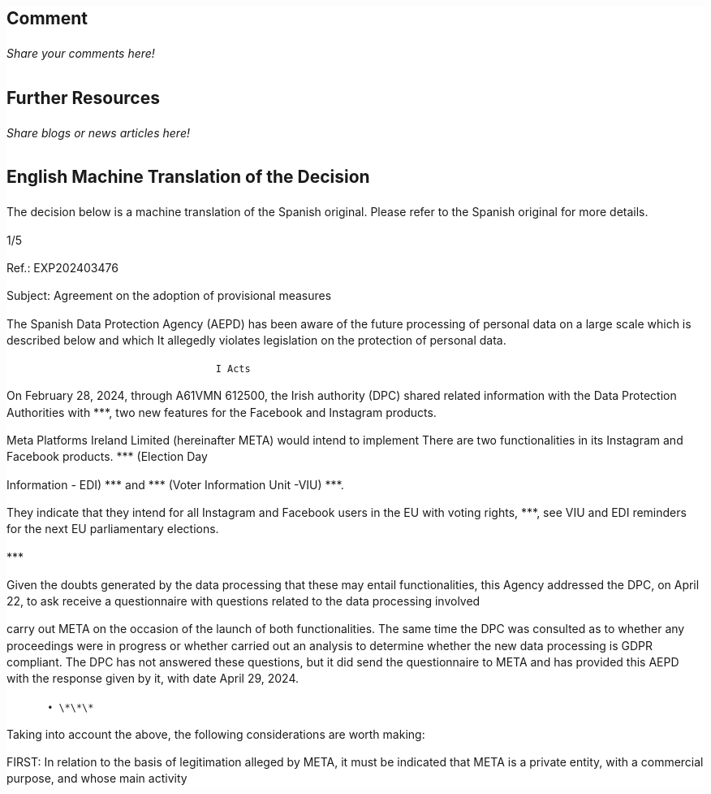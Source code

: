 ## Comment

_Share your comments here!_

## Further Resources

_Share blogs or news articles here!_

## English Machine Translation of the Decision

The decision below is a machine translation of the Spanish original. Please refer to the Spanish original for more details.

1/5

Ref.: EXP202403476

Subject: Agreement on the adoption of provisional measures

The Spanish Data Protection Agency (AEPD) has been aware of the future
processing of personal data on a large scale which is described below and which
It allegedly violates legislation on the protection of personal data.

                                        I Acts

On February 28, 2024, through A61VMN 612500, the Irish authority
(DPC) shared related information with the Data Protection Authorities
with \*\*\*, two new features for the Facebook and Instagram products.

Meta Platforms Ireland Limited (hereinafter META) would intend to implement
There are two functionalities in its Instagram and Facebook products. \*\*\* (Election Day

Information - EDI) \*\*\* and \*\*\* (Voter Information Unit -VIU) \*\*\*.

They indicate that they intend for all Instagram and Facebook users in the
EU with voting rights, \*\*\*, see VIU and EDI reminders for the next
EU parliamentary elections.

\*\*\*

Given the doubts generated by the data processing that these may entail
functionalities, this Agency addressed the DPC, on April 22, to ask
receive a questionnaire with questions related to the data processing involved

carry out META on the occasion of the launch of both functionalities. The same
time the DPC was consulted as to whether any proceedings were in progress or whether
carried out an analysis to determine whether the new data processing is
GDPR compliant. The DPC has not answered these questions, but it did send the
questionnaire to META and has provided this AEPD with the response given by it, with
date April 29, 2024.

           • \*\*\*

Taking into account the above, the following considerations are worth making:

FIRST: In relation to the basis of legitimation alleged by META, it must be indicated
that META is a private entity, with a commercial purpose, and whose main activity
